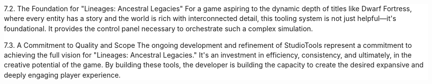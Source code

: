 7.2. The Foundation for "Lineages: Ancestral Legacies"
For a game aspiring to the dynamic depth of titles like Dwarf Fortress, where every entity has a story and the world is rich with interconnected detail, this tooling system is not just helpful—it's foundational. It provides the control panel necessary to orchestrate such a complex simulation.

7.3. A Commitment to Quality and Scope
The ongoing development and refinement of StudioTools represent a commitment to achieving the full vision for "Lineages: Ancestral Legacies." It's an investment in efficiency, consistency, and ultimately, in the creative potential of the game. By building these tools, the developer is building the capacity to create the desired expansive and deeply engaging player experience.